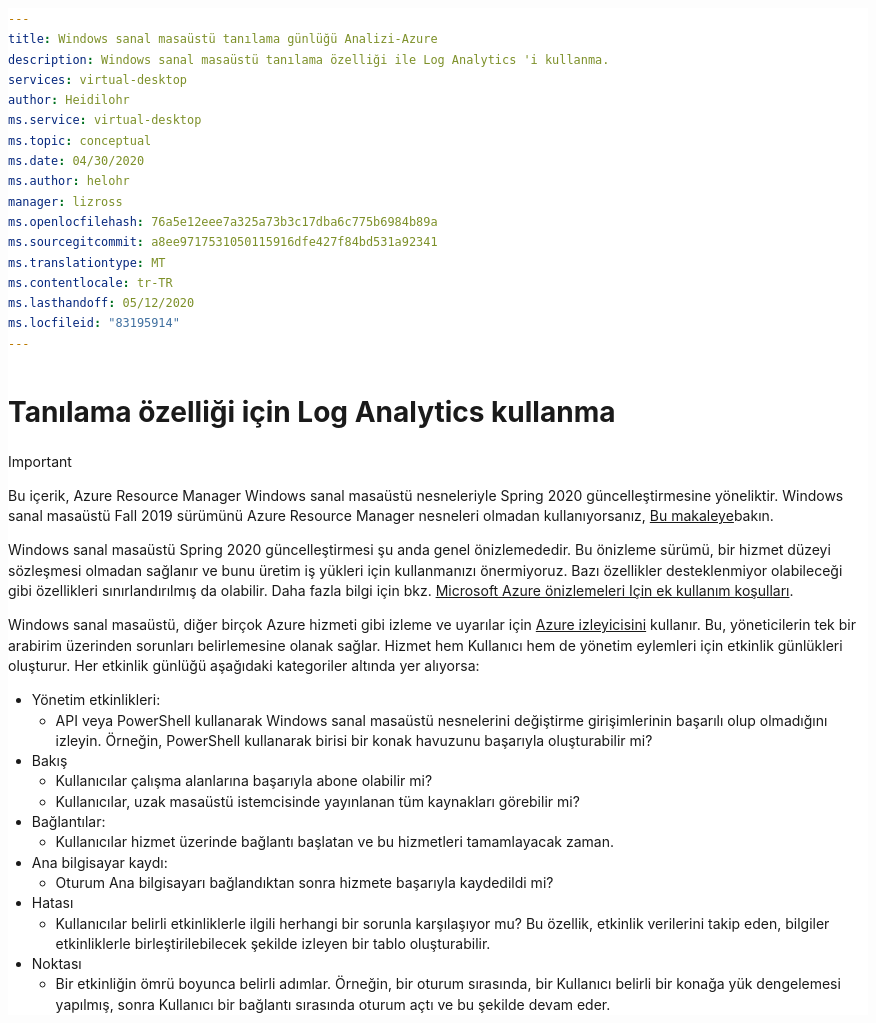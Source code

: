 ```yaml
---
title: Windows sanal masaüstü tanılama günlüğü Analizi-Azure
description: Windows sanal masaüstü tanılama özelliği ile Log Analytics 'i kullanma.
services: virtual-desktop
author: Heidilohr
ms.service: virtual-desktop
ms.topic: conceptual
ms.date: 04/30/2020
ms.author: helohr
manager: lizross
ms.openlocfilehash: 76a5e12eee7a325a73b3c17dba6c775b6984b89a
ms.sourcegitcommit: a8ee9717531050115916dfe427f84bd531a92341
ms.translationtype: MT
ms.contentlocale: tr-TR
ms.lasthandoff: 05/12/2020
ms.locfileid: "83195914"
---
```

# <a name="use-log-analytics-for-the-diagnostics-feature"></a>Tanılama özelliği için Log Analytics kullanma

>[!IMPORTANT]
>Bu içerik, Azure Resource Manager Windows sanal masaüstü nesneleriyle Spring 2020 güncelleştirmesine yöneliktir. Windows sanal masaüstü Fall 2019 sürümünü Azure Resource Manager nesneleri olmadan kullanıyorsanız, [Bu makaleye](./virtual-desktop-fall-2019/diagnostics-log-analytics-2019.md)bakın.
>
> Windows sanal masaüstü Spring 2020 güncelleştirmesi şu anda genel önizlemededir. Bu önizleme sürümü, bir hizmet düzeyi sözleşmesi olmadan sağlanır ve bunu üretim iş yükleri için kullanmanızı önermiyoruz. Bazı özellikler desteklenmiyor olabileceği gibi özellikleri sınırlandırılmış da olabilir. 
> Daha fazla bilgi için bkz. [Microsoft Azure önizlemeleri Için ek kullanım koşulları](https://azure.microsoft.com/support/legal/preview-supplemental-terms/).

Windows sanal masaüstü, diğer birçok Azure hizmeti gibi izleme ve uyarılar için [Azure izleyicisini](../azure-monitor/overview.md) kullanır. Bu, yöneticilerin tek bir arabirim üzerinden sorunları belirlemesine olanak sağlar. Hizmet hem Kullanıcı hem de yönetim eylemleri için etkinlik günlükleri oluşturur. Her etkinlik günlüğü aşağıdaki kategoriler altında yer alıyorsa:  

- Yönetim etkinlikleri:
    - API veya PowerShell kullanarak Windows sanal masaüstü nesnelerini değiştirme girişimlerinin başarılı olup olmadığını izleyin. Örneğin, PowerShell kullanarak birisi bir konak havuzunu başarıyla oluşturabilir mi?
- Bakış 
    - Kullanıcılar çalışma alanlarına başarıyla abone olabilir mi? 
    - Kullanıcılar, uzak masaüstü istemcisinde yayınlanan tüm kaynakları görebilir mi?
- Bağlantılar: 
    - Kullanıcılar hizmet üzerinde bağlantı başlatan ve bu hizmetleri tamamlayacak zaman. 
- Ana bilgisayar kaydı: 
    - Oturum Ana bilgisayarı bağlandıktan sonra hizmete başarıyla kaydedildi mi?
- Hatası 
    - Kullanıcılar belirli etkinliklerle ilgili herhangi bir sorunla karşılaşıyor mu? Bu özellik, etkinlik verilerini takip eden, bilgiler etkinliklerle birleştirilebilecek şekilde izleyen bir tablo oluşturabilir.
- Noktası  
    - Bir etkinliğin ömrü boyunca belirli adımlar. Örneğin, bir oturum sırasında, bir Kullanıcı belirli bir konağa yük dengelemesi yapılmış, sonra Kullanıcı bir bağlantı sırasında oturum açtı ve bu şekilde devam eder.

